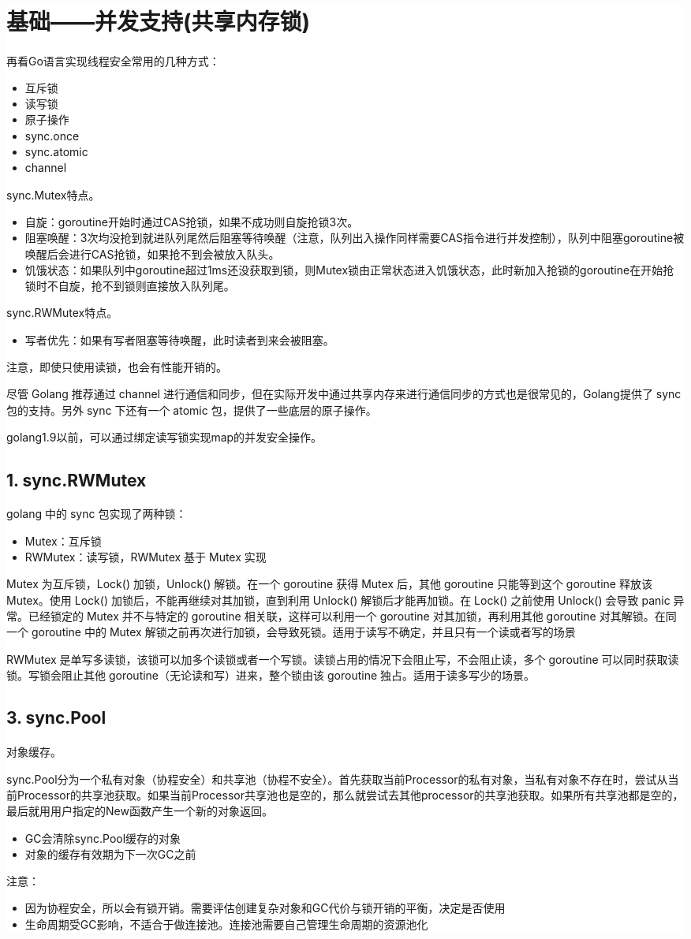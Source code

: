 ﻿# 基础——并发支持(共享内存锁) #

再看Go语言实现线程安全常用的几种方式：
* 互斥锁
* 读写锁
* 原子操作
* sync.once
* sync.atomic
* channel



sync.Mutex特点。

* 自旋：goroutine开始时通过CAS抢锁，如果不成功则自旋抢锁3次。
* 阻塞唤醒：3次均没抢到就进队列尾然后阻塞等待唤醒（注意，队列出入操作同样需要CAS指令进行并发控制），队列中阻塞goroutine被唤醒后会进行CAS抢锁，如果抢不到会被放入队头。
* 饥饿状态：如果队列中goroutine超过1ms还没获取到锁，则Mutex锁由正常状态进入饥饿状态，此时新加入抢锁的goroutine在开始抢锁时不自旋，抢不到锁则直接放入队列尾。

sync.RWMutex特点。

* 写者优先：如果有写者阻塞等待唤醒，此时读者到来会被阻塞。

注意，即使只使用读锁，也会有性能开销的。

尽管 Golang 推荐通过 channel 进行通信和同步，但在实际开发中通过共享内存来进行通信同步的方式也是很常见的，Golang提供了 sync 包的支持。另外 sync 下还有一个 atomic 包，提供了一些底层的原子操作。

golang1.9以前，可以通过绑定读写锁实现map的并发安全操作。

## 1. sync.RWMutex ##

golang 中的 sync 包实现了两种锁：

* Mutex：互斥锁
* RWMutex：读写锁，RWMutex 基于 Mutex 实现

Mutex 为互斥锁，Lock() 加锁，Unlock() 解锁。在一个 goroutine 获得 Mutex 后，其他 goroutine 只能等到这个 goroutine 释放该 Mutex。使用 Lock() 加锁后，不能再继续对其加锁，直到利用 Unlock() 解锁后才能再加锁。在 Lock() 之前使用 Unlock() 会导致 panic 异常。已经锁定的 Mutex 并不与特定的 goroutine 相关联，这样可以利用一个 goroutine 对其加锁，再利用其他 goroutine 对其解锁。在同一个 goroutine 中的 Mutex 解锁之前再次进行加锁，会导致死锁。适用于读写不确定，并且只有一个读或者写的场景

RWMutex 是单写多读锁，该锁可以加多个读锁或者一个写锁。读锁占用的情况下会阻止写，不会阻止读，多个 goroutine 可以同时获取读锁。写锁会阻止其他 goroutine（无论读和写）进来，整个锁由该 goroutine 独占。适用于读多写少的场景。



## 3. sync.Pool ##

对象缓存。

sync.Pool分为一个私有对象（协程安全）和共享池（协程不安全）。首先获取当前Processor的私有对象，当私有对象不存在时，尝试从当前Processor的共享池获取。如果当前Processor共享池也是空的，那么就尝试去其他processor的共享池获取。如果所有共享池都是空的，最后就用用户指定的New函数产生一个新的对象返回。

* GC会清除sync.Pool缓存的对象
* 对象的缓存有效期为下一次GC之前

注意：

* 因为协程安全，所以会有锁开销。需要评估创建复杂对象和GC代价与锁开销的平衡，决定是否使用
* 生命周期受GC影响，不适合于做连接池。连接池需要自己管理生命周期的资源池化
